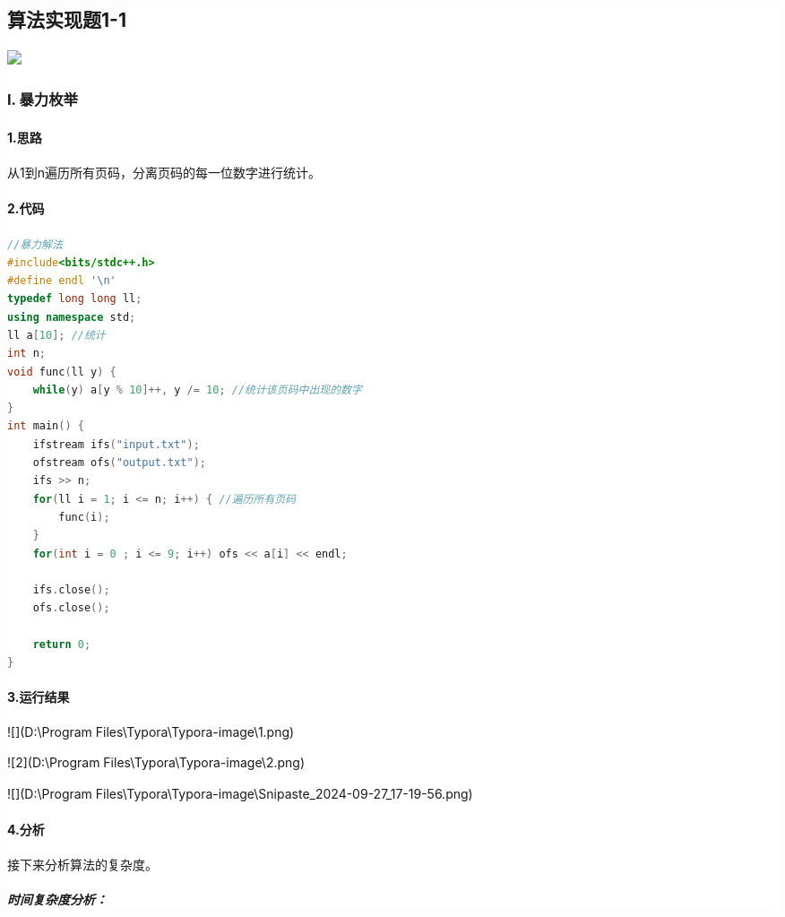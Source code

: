 ## 算法实现题1-1

![](C:\Users\DELL\Pictures\算法\Snipaste_2024-09-22_10-55-56.png)

### Ⅰ. 暴力枚举

#### 1.**思路**

从1到n遍历所有页码，分离页码的每一位数字进行统计。

#### 2.**代码**

```c++
//暴力解法
#include<bits/stdc++.h>
#define endl '\n'
typedef long long ll;
using namespace std;
ll a[10]; //统计
int n;
void func(ll y) {
    while(y) a[y % 10]++, y /= 10; //统计该页码中出现的数字
}
int main() {
    ifstream ifs("input.txt");
    ofstream ofs("output.txt");
    ifs >> n;
    for(ll i = 1; i <= n; i++) { //遍历所有页码
        func(i);
    }
    for(int i = 0 ; i <= 9; i++) ofs << a[i] << endl;
    
    ifs.close();
    ofs.close();

    return 0;
}
```

#### 3.**运行结果**

![](D:\Program Files\Typora\Typora-image\1.png)

![2](D:\Program Files\Typora\Typora-image\2.png)

![](D:\Program Files\Typora\Typora-image\Snipaste_2024-09-27_17-19-56.png)

#### 4.**分析**

接下来分析算法的复杂度。

##### 时间复杂度分析：
